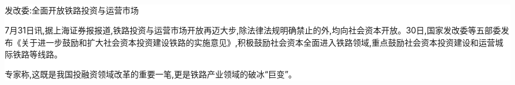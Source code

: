 















    
 发改委:全面开放铁路投资与运营市场






























    
  7月31日讯,据上海证券报报道,铁路投资与运营市场开放再迈大步,除法律法规明确禁止的外,均向社会资本开放。30日,国家发改委等五部委发布《关于进一步鼓励和扩大社会资本投资建设铁路的实施意见》,积极鼓励社会资本全面进入铁路领域,重点鼓励社会资本投资建设和运营城际铁路等线路。






























    
  专家称,这既是我国投融资领域改革的重要一笔,更是铁路产业领域的破冰“巨变”。






